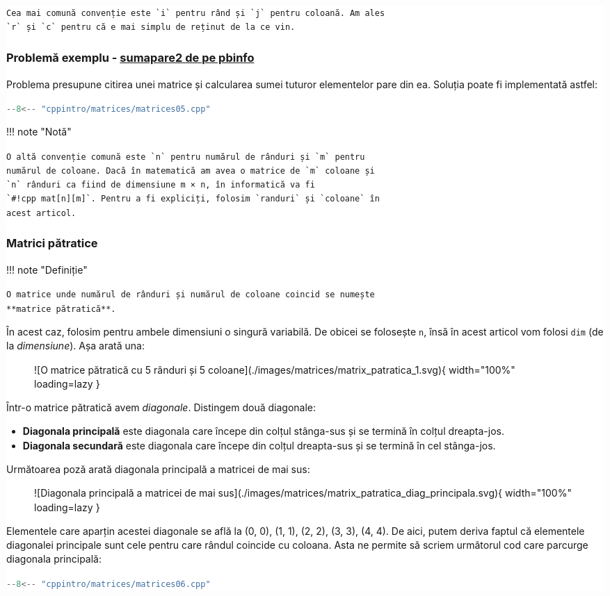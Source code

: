     Cea mai comună convenție este `i` pentru rând și `j` pentru coloană. Am ales
    `r` și `c` pentru că e mai simplu de reținut de la ce vin.

### Problemă exemplu - [sumapare2 de pe pbinfo](https://www.pbinfo.ro/probleme/767/sumapare2)

Problema presupune citirea unei matrice și calcularea sumei tuturor elementelor
pare din ea. Soluția poate fi implementată astfel:

```cpp
--8<-- "cppintro/matrices/matrices05.cpp"
```

!!! note "Notă"

    O altă convenție comună este `n` pentru numărul de rânduri și `m` pentru
    numărul de coloane. Dacă în matematică am avea o matrice de `m` coloane și
    `n` rânduri ca fiind de dimensiune m × n, în informatică va fi
    `#!cpp mat[n][m]`. Pentru a fi expliciți, folosim `randuri` și `coloane` în
    acest articol.

### Matrici pătratice

!!! note "Definiție"

    O matrice unde numărul de rânduri și numărul de coloane coincid se numește
    **matrice pătratică**.

În acest caz, folosim pentru ambele dimensiuni o singură variabilă. De obicei se
folosește `n`, însă în acest articol vom folosi `dim` (de la *dimensiune*). Așa
arată una:

<figure markdown="span">
  ![O matrice pătratică cu 5 rânduri și 5 coloane](./images/matrices/matrix_patratica_1.svg){ width="100%" loading=lazy }
</figure>

Într-o matrice pătratică avem *diagonale*. Distingem două diagonale:

- **Diagonala principală** este diagonala care începe din colțul stânga-sus și
  se termină în colțul dreapta-jos.
- **Diagonala secundară** este diagonala care începe din colțul dreapta-sus și
  se termină în cel stânga-jos.

Următoarea poză arată diagonala principală a matricei de mai sus:

<figure markdown="span">
  ![Diagonala principală a matricei de mai sus](./images/matrices/matrix_patratica_diag_principala.svg){ width="100%" loading=lazy }
</figure>

Elementele care aparțin acestei diagonale se află la (0, 0), (1, 1), (2, 2), (3,
3), (4, 4). De aici, putem deriva faptul că elementele diagonalei principale
sunt cele pentru care rândul coincide cu coloana. Asta ne permite să scriem
următorul cod care parcurge diagonala principală:

```cpp
--8<-- "cppintro/matrices/matrices06.cpp"
```
